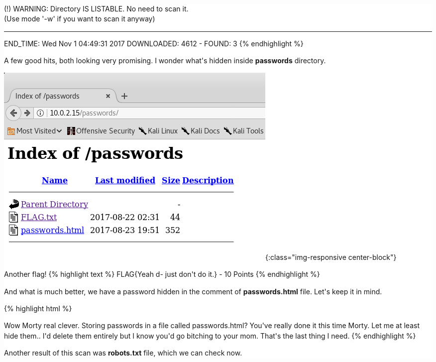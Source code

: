(!) WARNING: Directory IS LISTABLE. No need to scan it.                        
    (Use mode '-w' if you want to scan it anyway)

-----------------
END_TIME: Wed Nov  1 04:49:31 2017
DOWNLOADED: 4612 - FOUND: 3
{% endhighlight %}

A few good hits, both looking very promising. I wonder what's hidden inside **passwords** directory.  

![Passwords](/img/rickdiculouslyeasy/passwords.png){:class="img-responsive center-block"}

Another flag!
{% highlight text %}
FLAG{Yeah d- just don't do it.} - 10 Points
{% endhighlight %}

And what is much better, we have a password hidden in the comment of **passwords.html** file. Let's keep it in mind.  

{% highlight html %}
<!DOCTYPE html>
<html>
<head>
<title>Morty's Website</title>
<body>Wow Morty real clever. Storing passwords in a file called passwords.html? You've really done it this time Morty. Let me at least hide them.. I'd delete them entirely but I know you'd go bitching to your mom. That's the last thing I need.</body>

</head>
</html>
{% endhighlight %}

Another result of this scan was **robots.txt** file, which we can check now.

